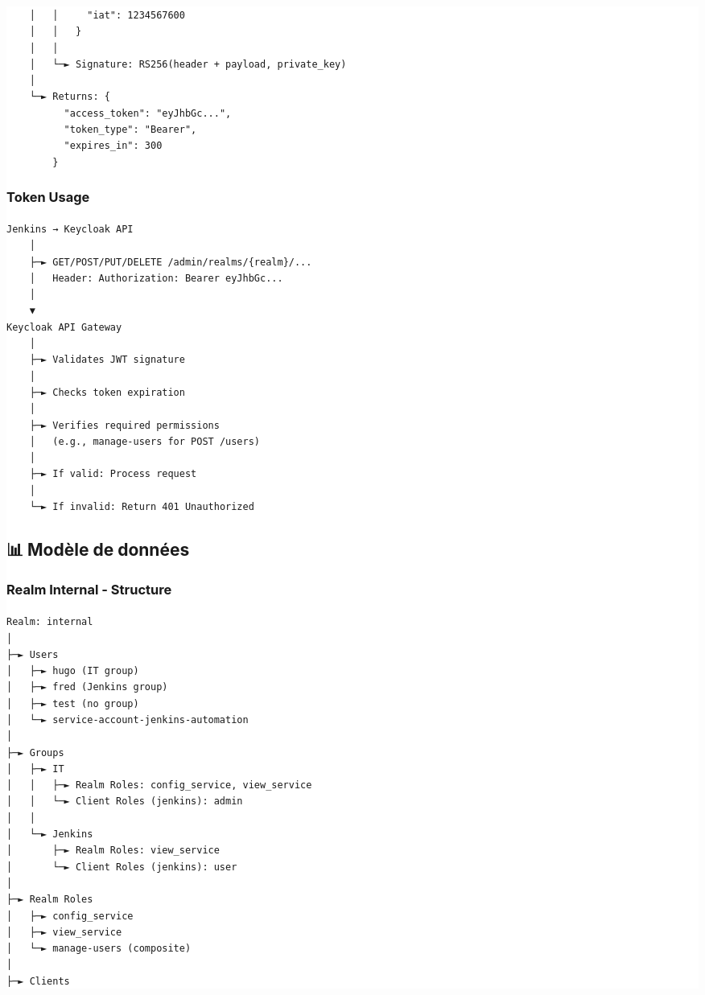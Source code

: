 ```
    │   │     "iat": 1234567600
    │   │   }
    │   │
    │   └─► Signature: RS256(header + payload, private_key)
    │
    └─► Returns: {
          "access_token": "eyJhbGc...",
          "token_type": "Bearer",
          "expires_in": 300
        }
```

### Token Usage

```
Jenkins → Keycloak API
    │
    ├─► GET/POST/PUT/DELETE /admin/realms/{realm}/...
    │   Header: Authorization: Bearer eyJhbGc...
    │
    ▼
Keycloak API Gateway
    │
    ├─► Validates JWT signature
    │
    ├─► Checks token expiration
    │
    ├─► Verifies required permissions
    │   (e.g., manage-users for POST /users)
    │
    ├─► If valid: Process request
    │
    └─► If invalid: Return 401 Unauthorized
```

## 📊 Modèle de données

### Realm Internal - Structure

```
Realm: internal
│
├─► Users
│   ├─► hugo (IT group)
│   ├─► fred (Jenkins group)
│   ├─► test (no group)
│   └─► service-account-jenkins-automation
│
├─► Groups
│   ├─► IT
│   │   ├─► Realm Roles: config_service, view_service
│   │   └─► Client Roles (jenkins): admin
│   │
│   └─► Jenkins
│       ├─► Realm Roles: view_service
│       └─► Client Roles (jenkins): user
│
├─► Realm Roles
│   ├─► config_service
│   ├─► view_service
│   └─► manage-users (composite)
│
├─► Clients
```